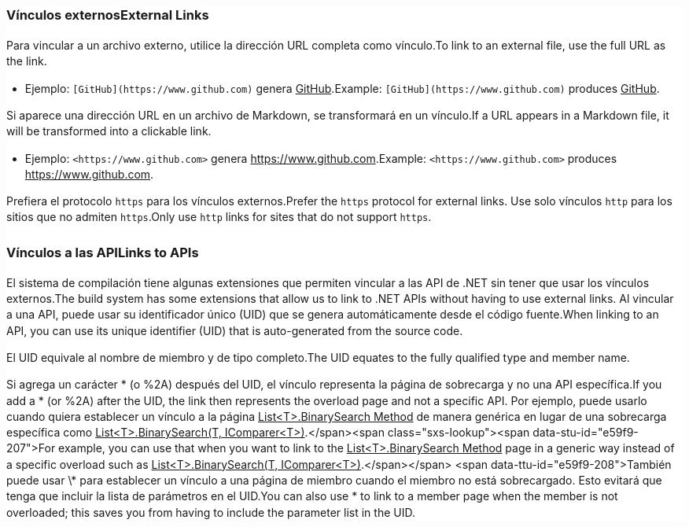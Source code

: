 ### <a name="external-links"></a><span data-ttu-id="e59f9-195">Vínculos externos</span><span class="sxs-lookup"><span data-stu-id="e59f9-195">External Links</span></span>

<span data-ttu-id="e59f9-196">Para vincular a un archivo externo, utilice la dirección URL completa como vínculo.</span><span class="sxs-lookup"><span data-stu-id="e59f9-196">To link to an external file, use the full URL as the link.</span></span>

- <span data-ttu-id="e59f9-197">Ejemplo: `[GitHub](https://www.github.com)` genera [GitHub](https://www.github.com).</span><span class="sxs-lookup"><span data-stu-id="e59f9-197">Example: `[GitHub](https://www.github.com)` produces [GitHub](https://www.github.com).</span></span>

<span data-ttu-id="e59f9-198">Si aparece una dirección URL en un archivo de Markdown, se transformará en un vínculo.</span><span class="sxs-lookup"><span data-stu-id="e59f9-198">If a URL appears in a Markdown file, it will be transformed into a clickable link.</span></span>

- <span data-ttu-id="e59f9-199">Ejemplo: `<https://www.github.com>` genera <https://www.github.com>.</span><span class="sxs-lookup"><span data-stu-id="e59f9-199">Example: `<https://www.github.com>` produces <https://www.github.com>.</span></span>

<span data-ttu-id="e59f9-200">Prefiera el protocolo `https` para los vínculos externos.</span><span class="sxs-lookup"><span data-stu-id="e59f9-200">Prefer the `https` protocol for external links.</span></span> <span data-ttu-id="e59f9-201">Use solo vínculos `http` para los sitios que no admiten `https`.</span><span class="sxs-lookup"><span data-stu-id="e59f9-201">Only use `http` links for sites that do not support `https`.</span></span>

### <a name="links-to-apis"></a><span data-ttu-id="e59f9-202">Vínculos a las API</span><span class="sxs-lookup"><span data-stu-id="e59f9-202">Links to APIs</span></span>

<span data-ttu-id="e59f9-203">El sistema de compilación tiene algunas extensiones que permiten vincular a las API de .NET sin tener que usar los vínculos externos.</span><span class="sxs-lookup"><span data-stu-id="e59f9-203">The build system has some extensions that allow us to link to .NET APIs without having to use external links.</span></span>
<span data-ttu-id="e59f9-204">Al vincular a una API, puede usar su identificador único (UID) que se genera automáticamente desde el código fuente.</span><span class="sxs-lookup"><span data-stu-id="e59f9-204">When linking to an API, you can use its unique identifier (UID) that is auto-generated from the source code.</span></span>

<span data-ttu-id="e59f9-205">El UID equivale al nombre de miembro y de tipo completo.</span><span class="sxs-lookup"><span data-stu-id="e59f9-205">The UID equates to the fully qualified type and member name.</span></span>

<span data-ttu-id="e59f9-206">Si agrega un carácter \* (o %2A) después del UID, el vínculo representa la página de sobrecarga y no una API específica.</span><span class="sxs-lookup"><span data-stu-id="e59f9-206">If you add a \* (or %2A) after the UID, the link then represents the overload page and not a specific API.</span></span> <span data-ttu-id="e59f9-207">Por ejemplo, puede usarlo cuando quiera establecer un vínculo a la página [List\<T>.BinarySearch Method](https://docs.microsoft.com/dotnet/api/system.collections.generic.list-1.binarysearch) de manera genérica en lugar de una sobrecarga específica como [List\<T>.BinarySearch(T, IComparer\<T>)](https://docs.microsoft.com/dotnet/api/system.collections.generic.list-1.binarysearch#System_Collections_Generic_List_1_BinarySearch__0_).</span><span class="sxs-lookup"><span data-stu-id="e59f9-207">For example, you can use that when you want to link to the [List\<T>.BinarySearch Method](https://docs.microsoft.com/dotnet/api/system.collections.generic.list-1.binarysearch) page in a generic way instead of a specific overload such as [List\<T>.BinarySearch(T, IComparer\<T>)](https://docs.microsoft.com/dotnet/api/system.collections.generic.list-1.binarysearch#System_Collections_Generic_List_1_BinarySearch__0_).</span></span> <span data-ttu-id="e59f9-208">También puede usar \* para establecer un vínculo a una página de miembro cuando el miembro no está sobrecargado. Esto evitará que tenga que incluir la lista de parámetros en el UID.</span><span class="sxs-lookup"><span data-stu-id="e59f9-208">You can also use \* to link to a member page when the member is not overloaded; this saves you from having to include the parameter list in the UID.</span></span>
